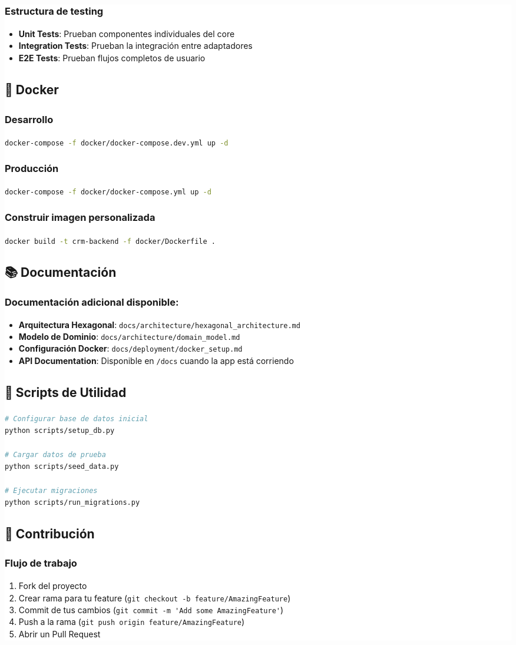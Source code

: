 ### Estructura de testing
- **Unit Tests**: Prueban componentes individuales del core
- **Integration Tests**: Prueban la integración entre adaptadores
- **E2E Tests**: Prueban flujos completos de usuario

## 🐳 Docker

### Desarrollo
```bash
docker-compose -f docker/docker-compose.dev.yml up -d
```

### Producción
```bash
docker-compose -f docker/docker-compose.yml up -d
```

### Construir imagen personalizada
```bash
docker build -t crm-backend -f docker/Dockerfile .
```

## 📚 Documentación

### Documentación adicional disponible:
- **Arquitectura Hexagonal**: `docs/architecture/hexagonal_architecture.md`
- **Modelo de Dominio**: `docs/architecture/domain_model.md`
- **Configuración Docker**: `docs/deployment/docker_setup.md`
- **API Documentation**: Disponible en `/docs` cuando la app está corriendo

## 🔧 Scripts de Utilidad

```bash
# Configurar base de datos inicial
python scripts/setup_db.py

# Cargar datos de prueba
python scripts/seed_data.py

# Ejecutar migraciones
python scripts/run_migrations.py
```

## 🤝 Contribución

### Flujo de trabajo
1. Fork del proyecto
2. Crear rama para tu feature (`git checkout -b feature/AmazingFeature`)
3. Commit de tus cambios (`git commit -m 'Add some AmazingFeature'`)
4. Push a la rama (`git push origin feature/AmazingFeature`)
5. Abrir un Pull Request
